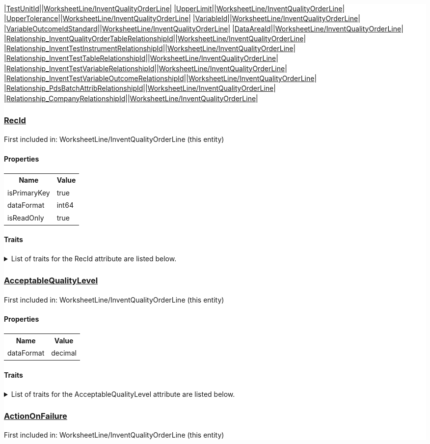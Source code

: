 |[TestUnitId](#TestUnitId)||<a href="InventQualityOrderLine.md" target="_blank">WorksheetLine/InventQualityOrderLine</a>|
|[UpperLimit](#UpperLimit)||<a href="InventQualityOrderLine.md" target="_blank">WorksheetLine/InventQualityOrderLine</a>|
|[UpperTolerance](#UpperTolerance)||<a href="InventQualityOrderLine.md" target="_blank">WorksheetLine/InventQualityOrderLine</a>|
|[VariableId](#VariableId)||<a href="InventQualityOrderLine.md" target="_blank">WorksheetLine/InventQualityOrderLine</a>|
|[VariableOutcomeIdStandard](#VariableOutcomeIdStandard)||<a href="InventQualityOrderLine.md" target="_blank">WorksheetLine/InventQualityOrderLine</a>|
|[DataAreaId](#DataAreaId)||<a href="InventQualityOrderLine.md" target="_blank">WorksheetLine/InventQualityOrderLine</a>|
|[Relationship_InventQualityOrderTableRelationshipId](#Relationship_InventQualityOrderTableRelationshipId)||<a href="InventQualityOrderLine.md" target="_blank">WorksheetLine/InventQualityOrderLine</a>|
|[Relationship_InventTestInstrumentRelationshipId](#Relationship_InventTestInstrumentRelationshipId)||<a href="InventQualityOrderLine.md" target="_blank">WorksheetLine/InventQualityOrderLine</a>|
|[Relationship_InventTestTableRelationshipId](#Relationship_InventTestTableRelationshipId)||<a href="InventQualityOrderLine.md" target="_blank">WorksheetLine/InventQualityOrderLine</a>|
|[Relationship_InventTestVariableRelationshipId](#Relationship_InventTestVariableRelationshipId)||<a href="InventQualityOrderLine.md" target="_blank">WorksheetLine/InventQualityOrderLine</a>|
|[Relationship_InventTestVariableOutcomeRelationshipId](#Relationship_InventTestVariableOutcomeRelationshipId)||<a href="InventQualityOrderLine.md" target="_blank">WorksheetLine/InventQualityOrderLine</a>|
|[Relationship_PdsBatchAttribRelationshipId](#Relationship_PdsBatchAttribRelationshipId)||<a href="InventQualityOrderLine.md" target="_blank">WorksheetLine/InventQualityOrderLine</a>|
|[Relationship_CompanyRelationshipId](#Relationship_CompanyRelationshipId)||<a href="InventQualityOrderLine.md" target="_blank">WorksheetLine/InventQualityOrderLine</a>|

### <a href=#RecId name="RecId">RecId</a>

First included in: WorksheetLine/InventQualityOrderLine (this entity)  

#### Properties

<table><tr><th>Name</th><th>Value</th></tr><tr><td>isPrimaryKey</td><td>true</td></tr><tr><td>dataFormat</td><td>int64</td></tr><tr><td>isReadOnly</td><td>true</td></tr></table>

#### Traits

<details><summary>List of traits for the RecId attribute are listed below.</summary></details>

### <a href=#AcceptableQualityLevel name="AcceptableQualityLevel">AcceptableQualityLevel</a>

First included in: WorksheetLine/InventQualityOrderLine (this entity)  

#### Properties

<table><tr><th>Name</th><th>Value</th></tr><tr><td>dataFormat</td><td>decimal</td></tr></table>

#### Traits

<details><summary>List of traits for the AcceptableQualityLevel attribute are listed below.</summary></details>

### <a href=#ActionOnFailure name="ActionOnFailure">ActionOnFailure</a>

First included in: WorksheetLine/InventQualityOrderLine (this entity)  

